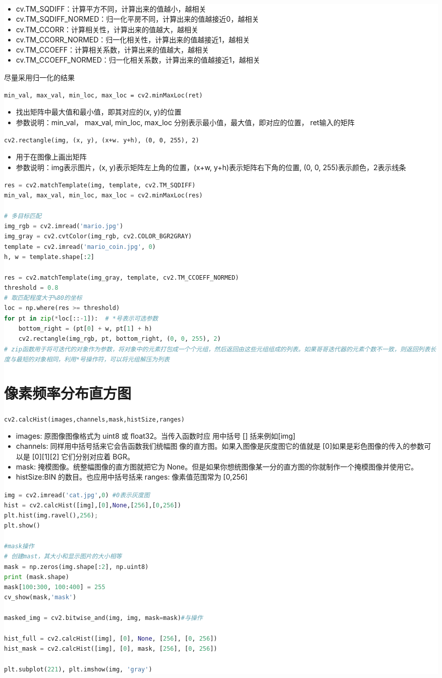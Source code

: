 * cv.TM_SQDIFF：计算平方不同，计算出来的值越小，越相关
* cv.TM_SQDIFF_NORMED：归一化平房不同，计算出来的值越接近0，越相关
* cv.TM_CCORR：计算相关性，计算出来的值越大，越相关
* cv.TM_CCORR_NORMED：归一化相关性，计算出来的值越接近1，越相关
* cv.TM_CCOEFF：计算相关系数，计算出来的值越大，越相关
* cv.TM_CCOEFF_NORMED：归一化相关系数，计算出来的值越接近1，越相关

尽量采用归一化的结果

`min_val, max_val, min_loc, max_loc = cv2.minMaxLoc(ret)`
* 找出矩阵中最大值和最小值，即其对应的(x, y)的位置
* 参数说明：min_val， max_val, min_loc, max_loc 分别表示最小值，最大值，即对应的位置， ret输入的矩阵

`cv2.rectangle(img, (x, y), (x+w. y+h), (0, 0, 255), 2)`
* 用于在图像上画出矩阵
* 参数说明：img表示图片，(x, y)表示矩阵左上角的位置，(x+w, y+h)表示矩阵右下角的位置, (0, 0, 255)表示颜色，2表示线条

```python
res = cv2.matchTemplate(img, template, cv2.TM_SQDIFF)
min_val, max_val, min_loc, max_loc = cv2.minMaxLoc(res)

# 多目标匹配
img_rgb = cv2.imread('mario.jpg')
img_gray = cv2.cvtColor(img_rgb, cv2.COLOR_BGR2GRAY)
template = cv2.imread('mario_coin.jpg', 0)
h, w = template.shape[:2]

res = cv2.matchTemplate(img_gray, template, cv2.TM_CCOEFF_NORMED)
threshold = 0.8
# 取匹配程度大于%80的坐标
loc = np.where(res >= threshold)
for pt in zip(*loc[::-1]):  # *号表示可选参数
    bottom_right = (pt[0] + w, pt[1] + h)
    cv2.rectangle(img_rgb, pt, bottom_right, (0, 0, 255), 2)
# zip函数用于将可迭代的对象作为参数，将对象中的元素打包成一个个元组，然后返回由这些元组组成的列表。如果哥哥迭代器的元素个数不一致，则返回列表长度与最短的对象相同，利用*号操作符，可以将元组解压为列表
```  

# 像素频率分布直方图

`cv2.calcHist(images,channels,mask,histSize,ranges)`
* images: 原图像图像格式为 uint8 或 ﬂoat32。当传入函数时应 用中括号 [] 括来例如[img]
* channels: 同样用中括号括来它会告函数我们统幅图 像的直方图。如果入图像是灰度图它的值就是 [0]如果是彩色图像的传入的参数可以是 [0][1][2] 它们分别对应着 BGR。
* mask: 掩模图像。统整幅图像的直方图就把它为 None。但是如果你想统图像某一分的直方图的你就制作一个掩模图像并使用它。
* histSize:BIN 的数目。也应用中括号括来
ranges: 像素值范围常为 [0,256]

```python
img = cv2.imread('cat.jpg',0) #0表示灰度图
hist = cv2.calcHist([img],[0],None,[256],[0,256])
plt.hist(img.ravel(),256);
plt.show()

#mask操作
# 创建mast，其大小和显示图片的大小相等
mask = np.zeros(img.shape[:2], np.uint8)
print (mask.shape)
mask[100:300, 100:400] = 255
cv_show(mask,'mask')

masked_img = cv2.bitwise_and(img, img, mask=mask)#与操作

hist_full = cv2.calcHist([img], [0], None, [256], [0, 256])
hist_mask = cv2.calcHist([img], [0], mask, [256], [0, 256])

plt.subplot(221), plt.imshow(img, 'gray')
```